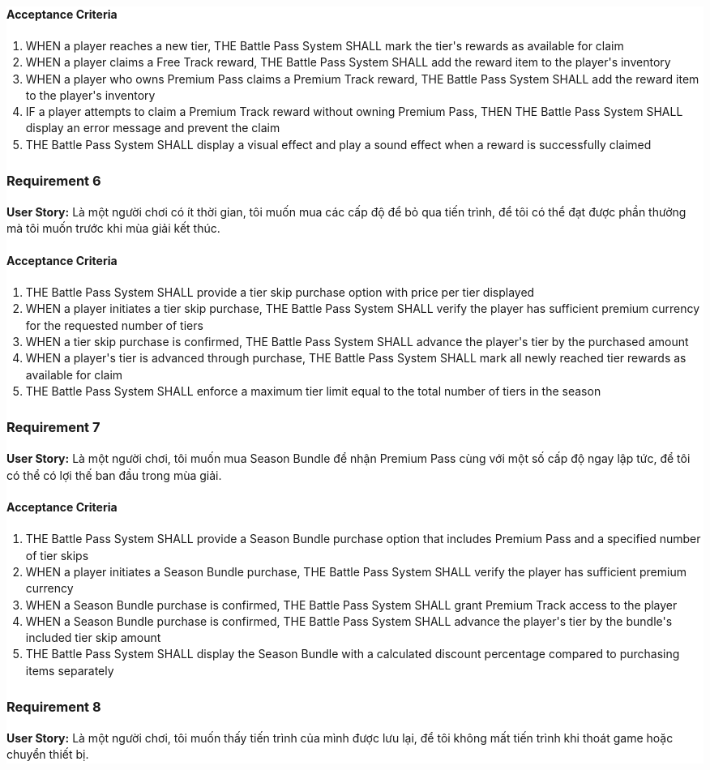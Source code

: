 #### Acceptance Criteria

1. WHEN a player reaches a new tier, THE Battle Pass System SHALL mark the tier's rewards as available for claim
2. WHEN a player claims a Free Track reward, THE Battle Pass System SHALL add the reward item to the player's inventory
3. WHEN a player who owns Premium Pass claims a Premium Track reward, THE Battle Pass System SHALL add the reward item to the player's inventory
4. IF a player attempts to claim a Premium Track reward without owning Premium Pass, THEN THE Battle Pass System SHALL display an error message and prevent the claim
5. THE Battle Pass System SHALL display a visual effect and play a sound effect when a reward is successfully claimed

### Requirement 6

**User Story:** Là một người chơi có ít thời gian, tôi muốn mua các cấp độ để bỏ qua tiến trình, để tôi có thể đạt được phần thưởng mà tôi muốn trước khi mùa giải kết thúc.

#### Acceptance Criteria

1. THE Battle Pass System SHALL provide a tier skip purchase option with price per tier displayed
2. WHEN a player initiates a tier skip purchase, THE Battle Pass System SHALL verify the player has sufficient premium currency for the requested number of tiers
3. WHEN a tier skip purchase is confirmed, THE Battle Pass System SHALL advance the player's tier by the purchased amount
4. WHEN a player's tier is advanced through purchase, THE Battle Pass System SHALL mark all newly reached tier rewards as available for claim
5. THE Battle Pass System SHALL enforce a maximum tier limit equal to the total number of tiers in the season

### Requirement 7

**User Story:** Là một người chơi, tôi muốn mua Season Bundle để nhận Premium Pass cùng với một số cấp độ ngay lập tức, để tôi có thể có lợi thế ban đầu trong mùa giải.

#### Acceptance Criteria

1. THE Battle Pass System SHALL provide a Season Bundle purchase option that includes Premium Pass and a specified number of tier skips
2. WHEN a player initiates a Season Bundle purchase, THE Battle Pass System SHALL verify the player has sufficient premium currency
3. WHEN a Season Bundle purchase is confirmed, THE Battle Pass System SHALL grant Premium Track access to the player
4. WHEN a Season Bundle purchase is confirmed, THE Battle Pass System SHALL advance the player's tier by the bundle's included tier skip amount
5. THE Battle Pass System SHALL display the Season Bundle with a calculated discount percentage compared to purchasing items separately

### Requirement 8

**User Story:** Là một người chơi, tôi muốn thấy tiến trình của mình được lưu lại, để tôi không mất tiến trình khi thoát game hoặc chuyển thiết bị.
